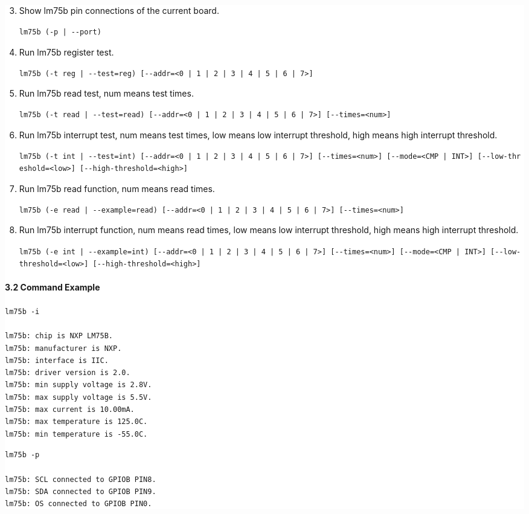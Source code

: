 3. Show lm75b pin connections of the current board.

   ```shell
   lm75b (-p | --port)
   ```

4. Run lm75b register test.

   ```shell
   lm75b (-t reg | --test=reg) [--addr=<0 | 1 | 2 | 3 | 4 | 5 | 6 | 7>]
   ```

5. Run lm75b read test, num means test times.

   ```shell
   lm75b (-t read | --test=read) [--addr=<0 | 1 | 2 | 3 | 4 | 5 | 6 | 7>] [--times=<num>]
   ```

6. Run lm75b interrupt test, num means test times, low means low interrupt threshold, high means high interrupt threshold.

   ```shell
   lm75b (-t int | --test=int) [--addr=<0 | 1 | 2 | 3 | 4 | 5 | 6 | 7>] [--times=<num>] [--mode=<CMP | INT>] [--low-threshold=<low>] [--high-threshold=<high>]
   ```

7. Run lm75b read function, num means read times.

   ```shell
   lm75b (-e read | --example=read) [--addr=<0 | 1 | 2 | 3 | 4 | 5 | 6 | 7>] [--times=<num>]
   ```

8. Run lm75b interrupt function, num means read times, low means low interrupt threshold, high means high interrupt threshold.

   ```shell
   lm75b (-e int | --example=int) [--addr=<0 | 1 | 2 | 3 | 4 | 5 | 6 | 7>] [--times=<num>] [--mode=<CMP | INT>] [--low-threshold=<low>] [--high-threshold=<high>]
   ```

#### 3.2 Command Example

```shell
lm75b -i

lm75b: chip is NXP LM75B.
lm75b: manufacturer is NXP.
lm75b: interface is IIC.
lm75b: driver version is 2.0.
lm75b: min supply voltage is 2.8V.
lm75b: max supply voltage is 5.5V.
lm75b: max current is 10.00mA.
lm75b: max temperature is 125.0C.
lm75b: min temperature is -55.0C.
```

```shell
lm75b -p

lm75b: SCL connected to GPIOB PIN8.
lm75b: SDA connected to GPIOB PIN9.
lm75b: OS connected to GPIOB PIN0.
```
